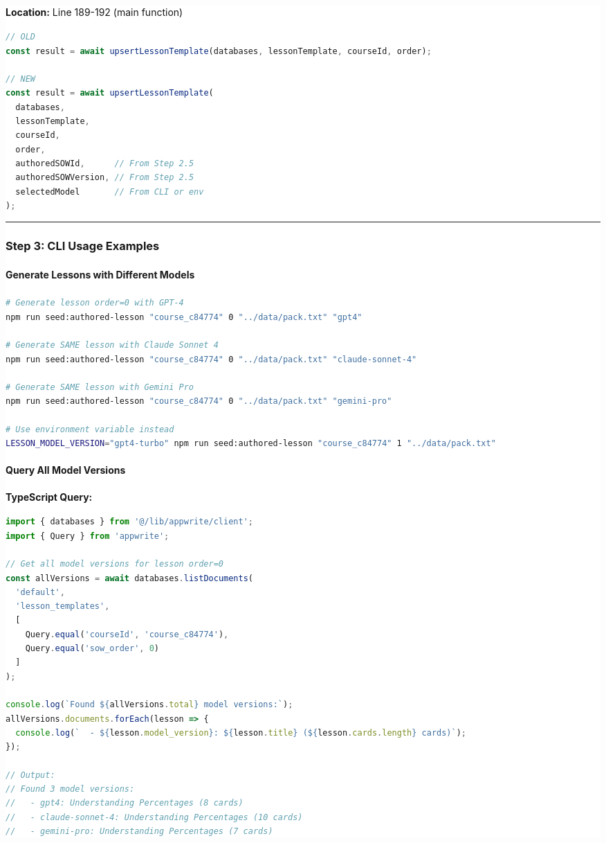 **Location:** Line 189-192 (main function)

```typescript
// OLD
const result = await upsertLessonTemplate(databases, lessonTemplate, courseId, order);

// NEW
const result = await upsertLessonTemplate(
  databases,
  lessonTemplate,
  courseId,
  order,
  authoredSOWId,      // From Step 2.5
  authoredSOWVersion, // From Step 2.5
  selectedModel       // From CLI or env
);
```

---

### Step 3: CLI Usage Examples

#### Generate Lessons with Different Models

```bash
# Generate lesson order=0 with GPT-4
npm run seed:authored-lesson "course_c84774" 0 "../data/pack.txt" "gpt4"

# Generate SAME lesson with Claude Sonnet 4
npm run seed:authored-lesson "course_c84774" 0 "../data/pack.txt" "claude-sonnet-4"

# Generate SAME lesson with Gemini Pro
npm run seed:authored-lesson "course_c84774" 0 "../data/pack.txt" "gemini-pro"

# Use environment variable instead
LESSON_MODEL_VERSION="gpt4-turbo" npm run seed:authored-lesson "course_c84774" 1 "../data/pack.txt"
```

#### Query All Model Versions

**TypeScript Query:**
```typescript
import { databases } from '@/lib/appwrite/client';
import { Query } from 'appwrite';

// Get all model versions for lesson order=0
const allVersions = await databases.listDocuments(
  'default',
  'lesson_templates',
  [
    Query.equal('courseId', 'course_c84774'),
    Query.equal('sow_order', 0)
  ]
);

console.log(`Found ${allVersions.total} model versions:`);
allVersions.documents.forEach(lesson => {
  console.log(`  - ${lesson.model_version}: ${lesson.title} (${lesson.cards.length} cards)`);
});

// Output:
// Found 3 model versions:
//   - gpt4: Understanding Percentages (8 cards)
//   - claude-sonnet-4: Understanding Percentages (10 cards)
//   - gemini-pro: Understanding Percentages (7 cards)
```
